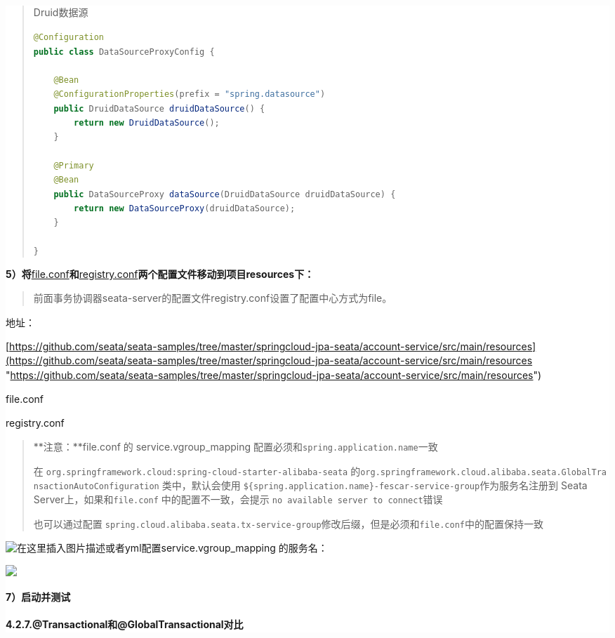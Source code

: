 > Druid数据源
> 
> ```java
> @Configuration
> public class DataSourceProxyConfig {
> 
>     @Bean
>     @ConfigurationProperties(prefix = "spring.datasource")
>     public DruidDataSource druidDataSource() {
>         return new DruidDataSource();
>     }
> 
>     @Primary
>     @Bean
>     public DataSourceProxy dataSource(DruidDataSource druidDataSource) {
>         return new DataSourceProxy(druidDataSource);
>     }
> 
> }
> ```

**5）将**[file.conf](https://github.com/seata/seata-samples/blob/master/springcloud-jpa-seata/account-service/src/main/resources/file.conf "file.conf")**和**[registry.conf](https://github.com/seata/seata-samples/blob/master/springcloud-jpa-seata/account-service/src/main/resources/registry.conf "registry.conf")**两个配置文件移动到项目resources下：**

> 前面事务协调器seata-server的配置文件registry.conf设置了配置中心方式为file。

地址：

[https://github.com/seata/seata-samples/tree/master/springcloud-jpa-seata/account-service/src/main/resources](https://github.com/seata/seata-samples/tree/master/springcloud-jpa-seata/account-service/src/main/resources "https://github.com/seata/seata-samples/tree/master/springcloud-jpa-seata/account-service/src/main/resources")

file.conf

registry.conf 

> **注意：**file.conf 的 service.vgroup\_mapping 配置必须和`spring.application.name`一致
> 
> 在 `org.springframework.cloud:spring-cloud-starter-alibaba-seata` 的`org.springframework.cloud.alibaba.seata.GlobalTransactionAutoConfiguration` 类中，默认会使用 `${spring.application.name}-fescar-service-group`作为服务名注册到 Seata Server上，如果和`file.conf` 中的配置不一致，会提示 `no available server to connect`错误
> 
> 也可以通过配置 `spring.cloud.alibaba.seata.tx-service-group`修改后缀，但是必须和`file.conf`中的配置保持一致

![在这里插入图片描述](https://i-blog.csdnimg.cn/blog_migrate/b146522e5e160be66d4399d4995662aa.png#pic_center)或者yml配置service.vgroup\_mapping 的服务名：

![](https://i-blog.csdnimg.cn/blog_migrate/d8d8468127ff0f012726065b84e872d8.png)

**7）启动并测试**

#### 4.2.7.@Transactional和@GlobalTransactional对比
